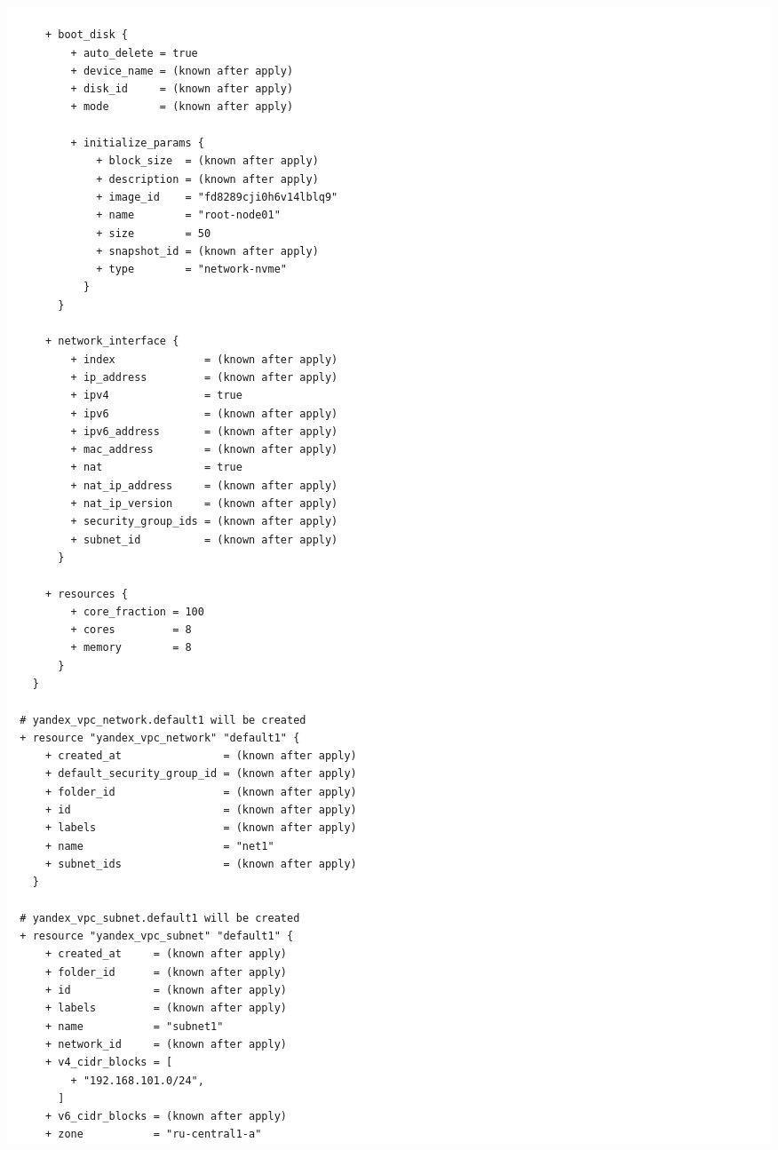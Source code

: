 ```commandline

      + boot_disk {
          + auto_delete = true
          + device_name = (known after apply)
          + disk_id     = (known after apply)
          + mode        = (known after apply)

          + initialize_params {
              + block_size  = (known after apply)
              + description = (known after apply)
              + image_id    = "fd8289cji0h6v14lblq9"
              + name        = "root-node01"
              + size        = 50
              + snapshot_id = (known after apply)
              + type        = "network-nvme"
            }
        }

      + network_interface {
          + index              = (known after apply)
          + ip_address         = (known after apply)
          + ipv4               = true
          + ipv6               = (known after apply)
          + ipv6_address       = (known after apply)
          + mac_address        = (known after apply)
          + nat                = true
          + nat_ip_address     = (known after apply)
          + nat_ip_version     = (known after apply)
          + security_group_ids = (known after apply)
          + subnet_id          = (known after apply)
        }

      + resources {
          + core_fraction = 100
          + cores         = 8
          + memory        = 8
        }
    }

  # yandex_vpc_network.default1 will be created
  + resource "yandex_vpc_network" "default1" {
      + created_at                = (known after apply)
      + default_security_group_id = (known after apply)
      + folder_id                 = (known after apply)
      + id                        = (known after apply)
      + labels                    = (known after apply)
      + name                      = "net1"
      + subnet_ids                = (known after apply)
    }

  # yandex_vpc_subnet.default1 will be created
  + resource "yandex_vpc_subnet" "default1" {
      + created_at     = (known after apply)
      + folder_id      = (known after apply)
      + id             = (known after apply)
      + labels         = (known after apply)
      + name           = "subnet1"
      + network_id     = (known after apply)
      + v4_cidr_blocks = [
          + "192.168.101.0/24",
        ]
      + v6_cidr_blocks = (known after apply)
      + zone           = "ru-central1-a"
```